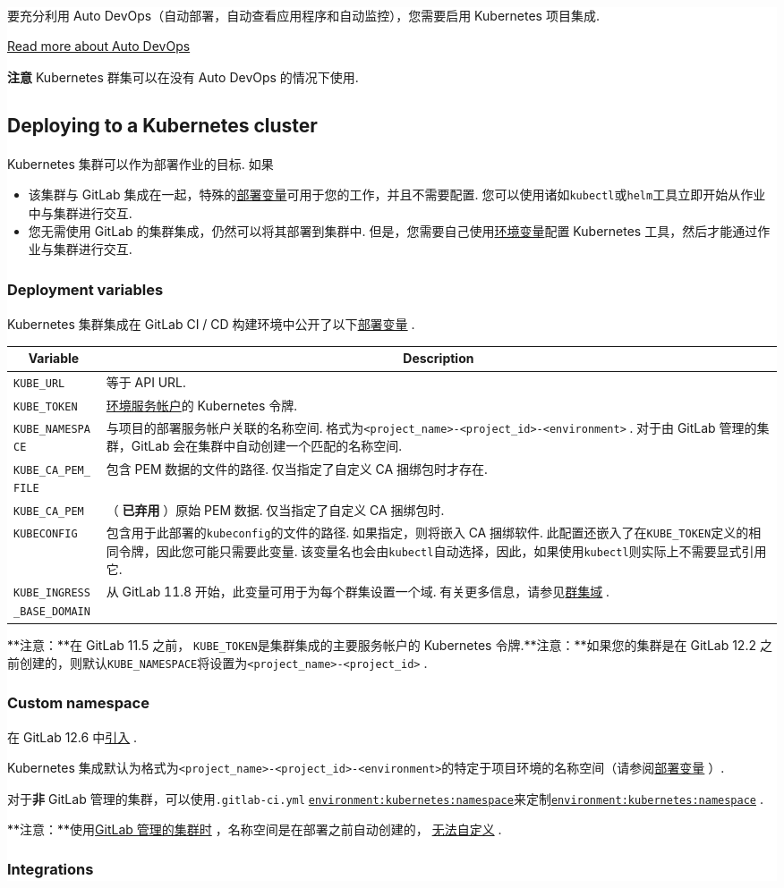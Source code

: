 要充分利用 Auto DevOps（自动部署，自动查看应用程序和自动监控），您需要启用 Kubernetes 项目集成.

[Read more about Auto DevOps](../../../topics/autodevops/index.html)

**注意** Kubernetes 群集可以在没有 Auto DevOps 的情况下使用.

## Deploying to a Kubernetes cluster[](#deploying-to-a-kubernetes-cluster "Permalink")

Kubernetes 集群可以作为部署作业的目标. 如果

*   该集群与 GitLab 集成在一起，特殊的[部署变量](#deployment-variables)可用于您的工作，并且不需要配置. 您可以使用诸如`kubectl`或`helm`工具立即开始从作业中与集群进行交互.
*   您无需使用 GitLab 的集群集成，仍然可以将其部署到集群中. 但是，您需要自己使用[环境变量](../../../ci/variables/README.html#custom-environment-variables)配置 Kubernetes 工具，然后才能通过作业与集群进行交互.

### Deployment variables[](#deployment-variables "Permalink")

Kubernetes 集群集成在 GitLab CI / CD 构建环境中公开了以下[部署变量](../../../ci/variables/README.html#deployment-environment-variables) .

| Variable | Description |
| --- | --- |
| `KUBE_URL` | 等于 API URL. |
| `KUBE_TOKEN` | [环境服务帐户](add_remove_clusters.html#access-controls)的 Kubernetes 令牌. |
| `KUBE_NAMESPACE` | 与项目的部署服务帐户关联的名称空间. 格式为`<project_name>-<project_id>-<environment>` . 对于由 GitLab 管理的集群，GitLab 会在集群中自动创建一个匹配的名称空间. |
| `KUBE_CA_PEM_FILE` | 包含 PEM 数据的文件的路径. 仅当指定了自定义 CA 捆绑包时才存在. |
| `KUBE_CA_PEM` | （ **已弃用** ）原始 PEM 数据. 仅当指定了自定义 CA 捆绑包时. |
| `KUBECONFIG` | 包含用于此部署的`kubeconfig`的文件的路径. 如果指定，则将嵌入 CA 捆绑软件. 此配置还嵌入了在`KUBE_TOKEN`定义的相同令牌，因此您可能只需要此变量. 该变量名也会由`kubectl`自动选择，因此，如果使用`kubectl`则实际上不需要显式引用它. |
| `KUBE_INGRESS_BASE_DOMAIN` | 从 GitLab 11.8 开始，此变量可用于为每个群集设置一个域. 有关更多信息，请参见[群集域](#base-domain) . |

**注意：**在 GitLab 11.5 之前， `KUBE_TOKEN`是集群集成的主要服务帐户的 Kubernetes 令牌.**注意：**如果您的集群是在 GitLab 12.2 之前创建的，则默认`KUBE_NAMESPACE`将设置为`<project_name>-<project_id>` .

### Custom namespace[](#custom-namespace "Permalink")

在 GitLab 12.6 中[引入](https://gitlab.com/gitlab-org/gitlab/-/issues/27630) .

Kubernetes 集成默认为格式为`<project_name>-<project_id>-<environment>`的特定于项目环境的名称空间（请参阅[部署变量](#deployment-variables) ）.

对于**非** GitLab 管理的集群，可以使用`.gitlab-ci.yml` [`environment:kubernetes:namespace`](../../../ci/environments/index.html#configuring-kubernetes-deployments)来定制[`environment:kubernetes:namespace`](../../../ci/environments/index.html#configuring-kubernetes-deployments) .

**注意：**使用[GitLab 管理的集群时](#gitlab-managed-clusters) ，名称空间是在部署之前自动创建的， [无法自定义](https://gitlab.com/gitlab-org/gitlab/-/issues/38054) .

### Integrations[](#integrations "Permalink")
